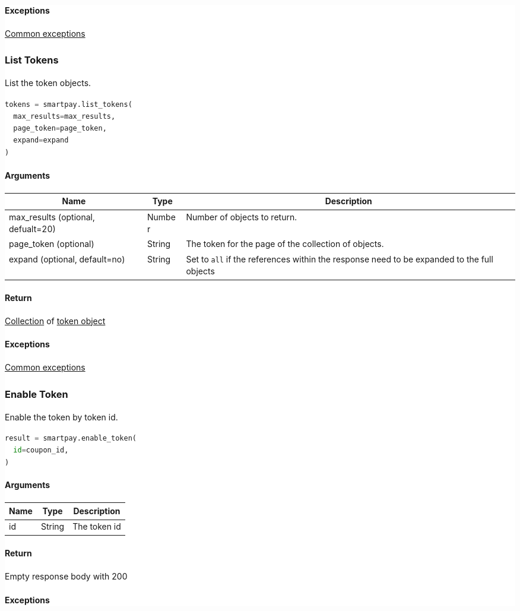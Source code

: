 #### Exceptions

[Common exceptions][]

### List Tokens

List the token objects.

```python
tokens = smartpay.list_tokens(
  max_results=max_results,
  page_token=page_token,
  expand=expand
)
```

#### Arguments

| Name                               | Type   | Description                                                                                |
| ---------------------------------- | ------ | ------------------------------------------------------------------------------------------ |
| max_results (optional, defualt=20) | Number | Number of objects to return.                                                               |
| page_token (optional)              | String | The token for the page of the collection of objects.                                       |
| expand (optional, default=no)      | String | Set to `all` if the references within the response need to be expanded to the full objects |

#### Return

[Collection][] of [token object][]

#### Exceptions

[Common exceptions][]

### Enable Token

Enable the token by token id.

```python
result = smartpay.enable_token(
  id=coupon_id,
)
```

#### Arguments

| Name | Type   | Description  |
| ---- | ------ | ------------ |
| id   | String | The token id |

#### Return

Empty response body with 200

#### Exceptions


[strict-payload]: https://ja.docs.smartpay.co/reference/create-a-checkout-session
[loose-payload]: https://github.com/smartpay-co/sdk-node/blob/main/docs/SimpleCheckoutSession.md
[order payload]: https://en.docs.smartpay.co/reference/create-order
[checkout session object]: https://en.docs.smartpay.co/reference/the-checkout-session-object
[order object]: https://en.docs.smartpay.co/reference/the-order-object
[payment object]: https://en.docs.smartpay.co/reference/the-payment-object
[refund object]: https://en.docs.smartpay.co/reference/the-refund-object
[webhook endpoint object]: https://en.docs.smartpay.co/reference/the-webhook-endpoint-object
[coupon object]: https://en.docs.smartpay.co/reference/the-coupon-object
[promotion code object]: https://en.docs.smartpay.co/reference/the-promotion-code-object
[token object]: https://en.docs.smartpay.co/reference/the-token-object
[capture]: https://en.docs.smartpay.co/docs/capture-an-order#using-the-smartpay-api
[refund]: https://en.docs.smartpay.co/docs/refund-a-purchase#using-the-smartpay-api
[collection]: #collection
[common exceptions]: #common-exceptions